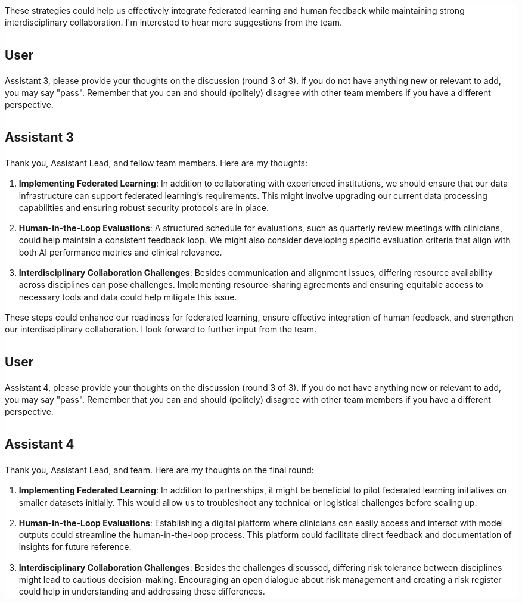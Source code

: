 These strategies could help us effectively integrate federated learning and human feedback while maintaining strong interdisciplinary collaboration. I'm interested to hear more suggestions from the team.

## User

Assistant 3, please provide your thoughts on the discussion (round 3 of 3). If you do not have anything new or relevant to add, you may say "pass". Remember that you can and should (politely) disagree with other team members if you have a different perspective.

## Assistant 3

Thank you, Assistant Lead, and fellow team members. Here are my thoughts:

1. **Implementing Federated Learning**: In addition to collaborating with experienced institutions, we should ensure that our data infrastructure can support federated learning’s requirements. This might involve upgrading our current data processing capabilities and ensuring robust security protocols are in place.

2. **Human-in-the-Loop Evaluations**: A structured schedule for evaluations, such as quarterly review meetings with clinicians, could help maintain a consistent feedback loop. We might also consider developing specific evaluation criteria that align with both AI performance metrics and clinical relevance.

3. **Interdisciplinary Collaboration Challenges**: Besides communication and alignment issues, differing resource availability across disciplines can pose challenges. Implementing resource-sharing agreements and ensuring equitable access to necessary tools and data could help mitigate this issue.

These steps could enhance our readiness for federated learning, ensure effective integration of human feedback, and strengthen our interdisciplinary collaboration. I look forward to further input from the team.

## User

Assistant 4, please provide your thoughts on the discussion (round 3 of 3). If you do not have anything new or relevant to add, you may say "pass". Remember that you can and should (politely) disagree with other team members if you have a different perspective.

## Assistant 4

Thank you, Assistant Lead, and team. Here are my thoughts on the final round:

1. **Implementing Federated Learning**: In addition to partnerships, it might be beneficial to pilot federated learning initiatives on smaller datasets initially. This would allow us to troubleshoot any technical or logistical challenges before scaling up.

2. **Human-in-the-Loop Evaluations**: Establishing a digital platform where clinicians can easily access and interact with model outputs could streamline the human-in-the-loop process. This platform could facilitate direct feedback and documentation of insights for future reference.

3. **Interdisciplinary Collaboration Challenges**: Besides the challenges discussed, differing risk tolerance between disciplines might lead to cautious decision-making. Encouraging an open dialogue about risk management and creating a risk register could help in understanding and addressing these differences.
